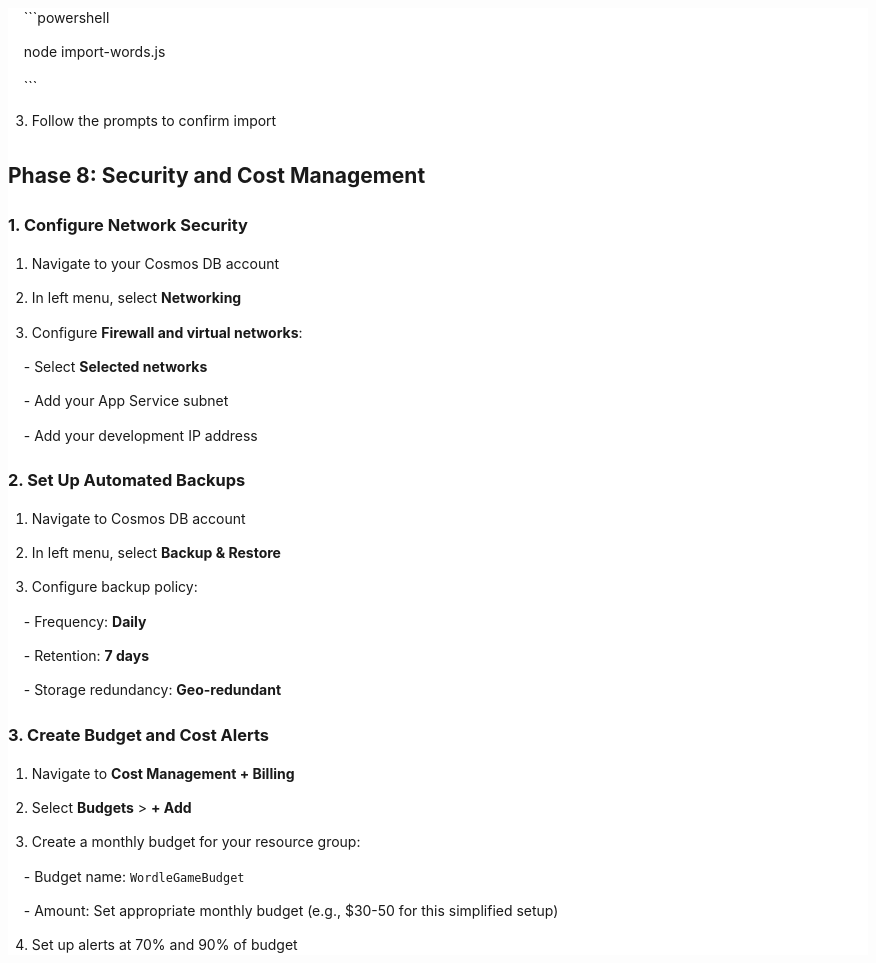     ```powershell

    node import-words.js

    ```

3. Follow the prompts to confirm import

  

## Phase 8: Security and Cost Management

  

### 1. Configure Network Security

  

1. Navigate to your Cosmos DB account

2. In left menu, select **Networking**

3. Configure **Firewall and virtual networks**:

    - Select **Selected networks**

    - Add your App Service subnet

    - Add your development IP address

  

### 2. Set Up Automated Backups

  

1. Navigate to Cosmos DB account

2. In left menu, select **Backup & Restore**

3. Configure backup policy:

    - Frequency: **Daily**

    - Retention: **7 days**

    - Storage redundancy: **Geo-redundant**

  

### 3. Create Budget and Cost Alerts

  

1. Navigate to **Cost Management + Billing**

2. Select **Budgets** > **+ Add**

3. Create a monthly budget for your resource group:

    - Budget name: `WordleGameBudget`

    - Amount: Set appropriate monthly budget (e.g., $30-50 for this simplified setup)

4. Set up alerts at 70% and 90% of budget
